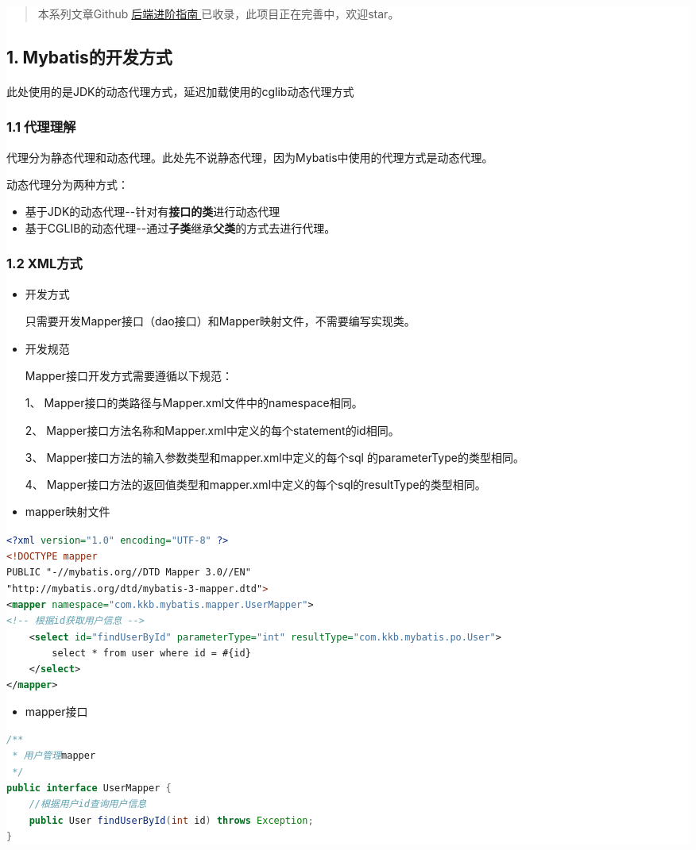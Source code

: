 

> 本系列文章Github [后端进阶指南 ](https://github.com/CodeGeekLee/data-structures-and-algorithms)已收录，此项目正在完善中，欢迎star。

## 1. Mybatis的开发方式

此处使用的是JDK的动态代理方式，延迟加载使用的cglib动态代理方式

### 1.1 代理理解

代理分为静态代理和动态代理。此处先不说静态代理，因为Mybatis中使用的代理方式是动态代理。

动态代理分为两种方式：

- 基于JDK的动态代理--针对有**接口的类**进行动态代理
- 基于CGLIB的动态代理--通过**子类**继承**父类**的方式去进行代理。

### 1.2 XML方式

- 开发方式

  只需要开发Mapper接口（dao接口）和Mapper映射文件，不需要编写实现类。

- 开发规范

  Mapper接口开发方式需要遵循以下规范：

  1、 Mapper接口的类路径与Mapper.xml文件中的namespace相同。

  2、 Mapper接口方法名称和Mapper.xml中定义的每个statement的id相同。

  3、 Mapper接口方法的输入参数类型和mapper.xml中定义的每个sql 的parameterType的类型相同。

  4、 Mapper接口方法的返回值类型和mapper.xml中定义的每个sql的resultType的类型相同。

- mapper映射文件

```xml
<?xml version="1.0" encoding="UTF-8" ?>
<!DOCTYPE mapper
PUBLIC "-//mybatis.org//DTD Mapper 3.0//EN"
"http://mybatis.org/dtd/mybatis-3-mapper.dtd">
<mapper namespace="com.kkb.mybatis.mapper.UserMapper">
<!-- 根据id获取用户信息 -->
	<select id="findUserById" parameterType="int" resultType="com.kkb.mybatis.po.User">
		select * from user where id = #{id}
	</select>
</mapper>
```

- mapper接口

```java
/**
 * 用户管理mapper
 */
public interface UserMapper {
	//根据用户id查询用户信息
	public User findUserById(int id) throws Exception;
}
```
